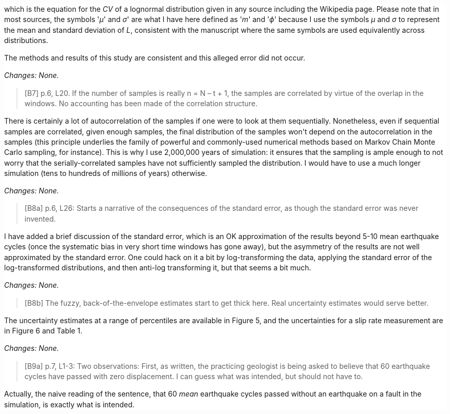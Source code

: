 which is the equation for the $CV$ of a lognormal distribution given in any
source including the Wikipedia page.  Please note that in most sources, the
symbols '$\mu$' and $\sigma$' are what I have here defined as '$m$' and '$\phi$'
because I use the symbols $\mu$ and $\sigma$ to represent the mean and standard
deviation of $L$, consistent with the manuscript where the same symbols are used
equivalently across distributions.

The methods and results of this study are consistent and this alleged error did
not occur.

*Changes: None.*


> [B7] p.6, L20.  If the number of samples is really n = N – t + 1, the samples
> are correlated by virtue of the overlap in the windows.  No accounting has
> been made of the correlation structure.

There is certainly a lot of autocorrelation of the samples if one were to
look at them sequentially. Nonetheless, even if sequential samples are
correlated, given enough samples, the final distribution of the samples won't
depend on the autocorrelation in the samples (this principle underlies the
family of powerful and commonly-used numerical methods based on Markov Chain
Monte Carlo sampling, for instance). This is why I use 2,000,000 years of
simulation: it ensures that the sampling is ample enough to not worry that
the serially-correlated samples have not sufficiently sampled the
distribution. I would have to use a much longer simulation (tens to hundreds
of millions of years) otherwise.

*Changes: None.*


> [B8a] p.6, L26:  Starts a narrative of the consequences of the standard error,
> as though the standard error was never invented.

I have added a brief discussion of the standard error, which is an OK
approximation of the results beyond 5-10 mean earthquake cycles (once the
systematic bias in very short time windows has gone away), but the asymmetry of
the results are not well approximated by the standard error. One could hack on
it a bit by log-transforming the data, applying the standard error of the
log-transformed distributions, and then anti-log transforming it, but that seems
a bit much.

*Changes: None.*

> [B8b] The fuzzy, back-of-the-envelope estimates start to get thick here. Real
> uncertainty estimates would serve better.

The uncertainty estimates at a range of percentiles are available in Figure 5,
and the uncertainties for a slip rate measurement are in Figure 6 and Table 1.

*Changes: None.*

> [B9a] p.7, L1-3: Two observations: First, as written, the practicing
> geologist is being asked to believe that 60 earthquake cycles have passed
> with zero displacement. I can guess what was intended, but should not have to.

Actually, the naive reading of the sentence, that 60 *mean* earthquake cycles
passed without an earthquake on a fault in the simulation, is exactly what is
intended. 
